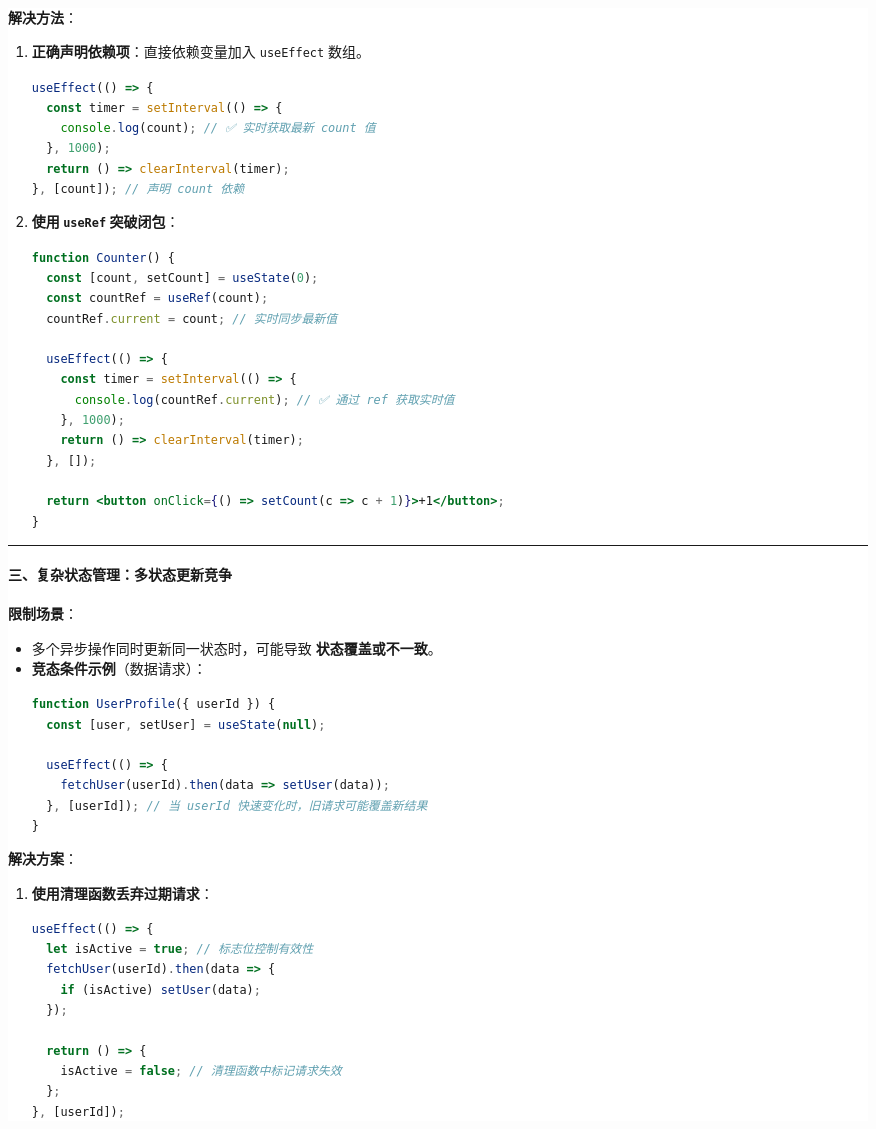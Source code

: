 **解决方法**：  
1. **正确声明依赖项**：直接依赖变量加入 `useEffect` 数组。
   ```jsx
   useEffect(() => {
     const timer = setInterval(() => {
       console.log(count); // ✅ 实时获取最新 count 值
     }, 1000);
     return () => clearInterval(timer);
   }, [count]); // 声明 count 依赖
   ```

2. **使用 `useRef` 突破闭包**：  
   ```jsx
   function Counter() {
     const [count, setCount] = useState(0);
     const countRef = useRef(count);
     countRef.current = count; // 实时同步最新值

     useEffect(() => {
       const timer = setInterval(() => {
         console.log(countRef.current); // ✅ 通过 ref 获取实时值
       }, 1000);
       return () => clearInterval(timer);
     }, []);

     return <button onClick={() => setCount(c => c + 1)}>+1</button>;
   }
   ```

---

#### **三、复杂状态管理：多状态更新竞争**
**限制场景**：  
- 多个异步操作同时更新同一状态时，可能导致 **状态覆盖或不一致**。
- **竞态条件示例**（数据请求）：
  ```jsx
  function UserProfile({ userId }) {
    const [user, setUser] = useState(null);

    useEffect(() => {
      fetchUser(userId).then(data => setUser(data));
    }, [userId]); // 当 userId 快速变化时，旧请求可能覆盖新结果
  }
  ```

**解决方案**：  
1. **使用清理函数丢弃过期请求**：  
   ```jsx
   useEffect(() => {
     let isActive = true; // 标志位控制有效性
     fetchUser(userId).then(data => {
       if (isActive) setUser(data);
     });

     return () => {
       isActive = false; // 清理函数中标记请求失效
     };
   }, [userId]);
   ```
